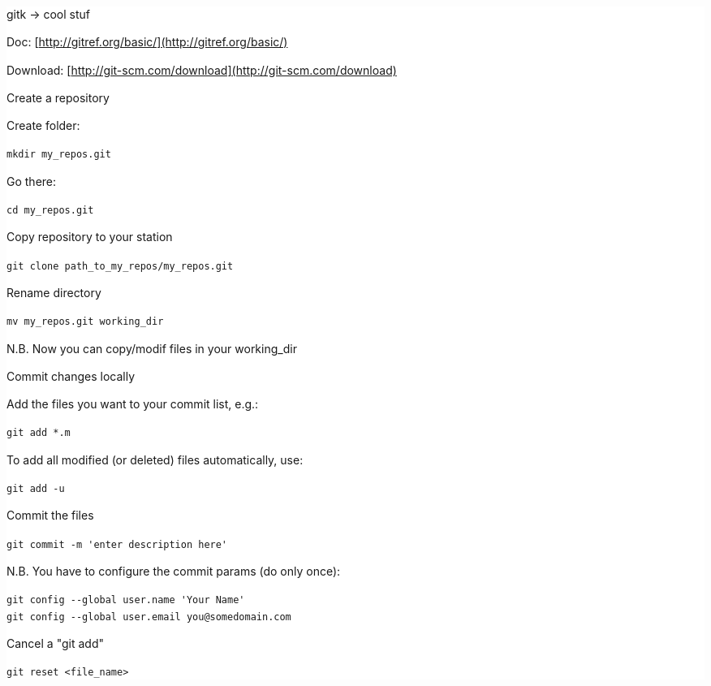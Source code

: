 gitk -&gt; cool stuf

Doc: [http://gitref.org/basic/](http://gitref.org/basic/)

Download: [http://git-scm.com/download](http://git-scm.com/download)

Create a repository

Create folder:

```text
mkdir my_repos.git
```

Go there:

```text
cd my_repos.git
```

Copy repository to your station

```text
git clone path_to_my_repos/my_repos.git
```

Rename directory

```text
mv my_repos.git working_dir
```

N.B. Now you can copy/modif files in your working\_dir

Commit changes locally

Add the files you want to your commit list, e.g.:

```text
git add *.m
```

To add all modified \(or deleted\) files automatically, use:

```text
git add -u
```

Commit the files

```text
git commit -m 'enter description here'
```

N.B. You have to configure the commit params \(do only once\):

```text
git config --global user.name 'Your Name'
git config --global user.email you@somedomain.com
```

Cancel a "git add"

```text
git reset <file_name>
```
